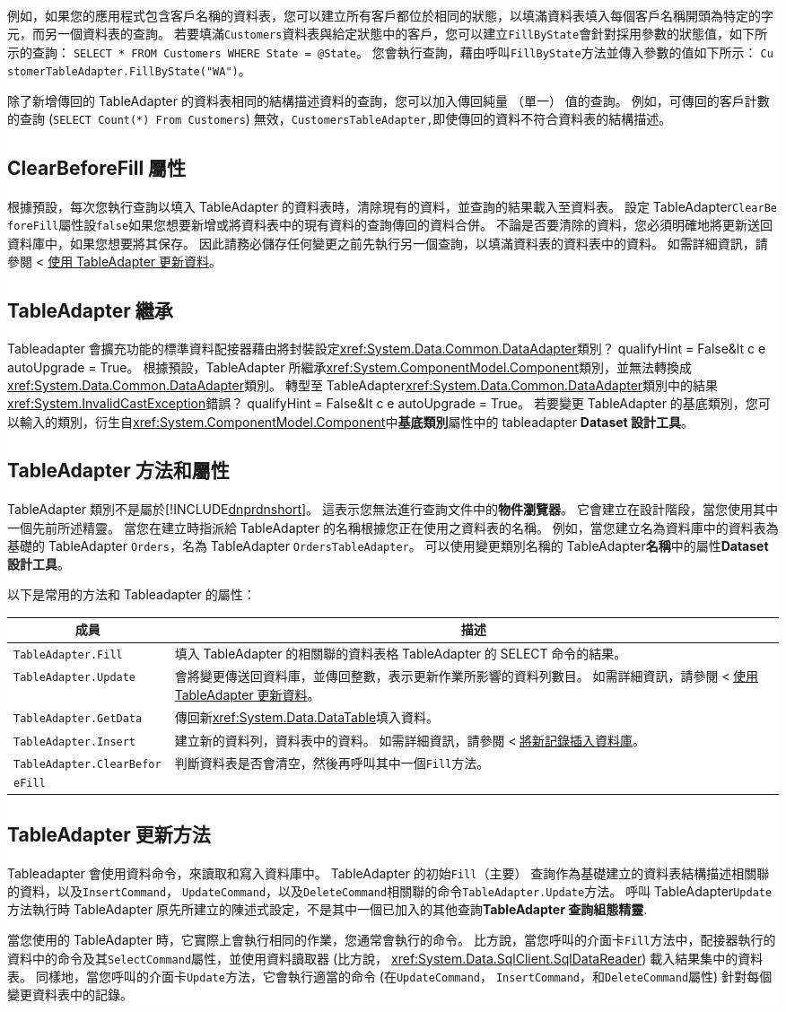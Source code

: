  例如，如果您的應用程式包含客戶名稱的資料表，您可以建立所有客戶都位於相同的狀態，以填滿資料表填入每個客戶名稱開頭為特定的字元，而另一個資料表的查詢。 若要填滿`Customers`資料表與給定狀態中的客戶，您可以建立`FillByState`會針對採用參數的狀態值，如下所示的查詢： `SELECT * FROM Customers WHERE State = @State`。 您會執行查詢，藉由呼叫`FillByState`方法並傳入參數的值如下所示： `CustomerTableAdapter.FillByState("WA")`。  
  
 除了新增傳回的 TableAdapter 的資料表相同的結構描述資料的查詢，您可以加入傳回純量 （單一） 值的查詢。 例如，可傳回的客戶計數的查詢 (`SELECT Count(*) From Customers`) 無效，`CustomersTableAdapter,`即使傳回的資料不符合資料表的結構描述。  
  
## <a name="clearbeforefill-property"></a>ClearBeforeFill 屬性  
 根據預設，每次您執行查詢以填入 TableAdapter 的資料表時，清除現有的資料，並查詢的結果載入至資料表。 設定 TableAdapter`ClearBeforeFill`屬性設`false`如果您想要新增或將資料表中的現有資料的查詢傳回的資料合併。 不論是否要清除的資料，您必須明確地將更新送回資料庫中，如果您想要將其保存。 因此請務必儲存任何變更之前先執行另一個查詢，以填滿資料表的資料表中的資料。 如需詳細資訊，請參閱 <<c0> [ 使用 TableAdapter 更新資料](../data-tools/update-data-by-using-a-tableadapter.md)。  
  
## <a name="tableadapter-inheritance"></a>TableAdapter 繼承  
 Tableadapter 會擴充功能的標準資料配接器藉由將封裝設定<xref:System.Data.Common.DataAdapter>類別？ qualifyHint = False&lt c e autoUpgrade = True。 根據預設，TableAdapter 所繼承<xref:System.ComponentModel.Component>類別，並無法轉換成<xref:System.Data.Common.DataAdapter>類別。 轉型至 TableAdapter<xref:System.Data.Common.DataAdapter>類別中的結果<xref:System.InvalidCastException>錯誤？ qualifyHint = False&lt c e autoUpgrade = True。 若要變更 TableAdapter 的基底類別，您可以輸入的類別，衍生自<xref:System.ComponentModel.Component>中**基底類別**屬性中的 tableadapter **Dataset 設計工具**。  
  
## <a name="tableadapter-methods-and-properties"></a>TableAdapter 方法和屬性  
 TableAdapter 類別不是屬於[!INCLUDE[dnprdnshort](../includes/dnprdnshort-md.md)]。 這表示您無法進行查詢文件中的**物件瀏覽器**。 它會建立在設計階段，當您使用其中一個先前所述精靈。 當您在建立時指派給 TableAdapter 的名稱根據您正在使用之資料表的名稱。 例如，當您建立名為資料庫中的資料表為基礎的 TableAdapter `Orders`，名為 TableAdapter `OrdersTableAdapter`。 可以使用變更類別名稱的 TableAdapter**名稱**中的屬性**Dataset 設計工具**。  
  
 以下是常用的方法和 Tableadapter 的屬性：  
  
|成員|描述|  
|------------|-----------------|  
|`TableAdapter.Fill`|填入 TableAdapter 的相關聯的資料表格 TableAdapter 的 SELECT 命令的結果。|  
|`TableAdapter.Update`|會將變更傳送回資料庫，並傳回整數，表示更新作業所影響的資料列數目。 如需詳細資訊，請參閱 <<c0> [ 使用 TableAdapter 更新資料](../data-tools/update-data-by-using-a-tableadapter.md)。|  
|`TableAdapter.GetData`|傳回新<xref:System.Data.DataTable>填入資料。|  
|`TableAdapter.Insert`|建立新的資料列，資料表中的資料。 如需詳細資訊，請參閱 <<c0> [ 將新記錄插入資料庫](../data-tools/insert-new-records-into-a-database.md)。|  
|`TableAdapter.ClearBeforeFill`|判斷資料表是否會清空，然後再呼叫其中一個`Fill`方法。|  
  
## <a name="tableadapter-update-method"></a>TableAdapter 更新方法  
 Tableadapter 會使用資料命令，來讀取和寫入資料庫中。 TableAdapter 的初始`Fill`（主要） 查詢作為基礎建立的資料表結構描述相關聯的資料，以及`InsertCommand`， `UpdateCommand`，以及`DeleteCommand`相關聯的命令`TableAdapter.Update`方法。 呼叫 TableAdapter`Update`方法執行時 TableAdapter 原先所建立的陳述式設定，不是其中一個已加入的其他查詢**TableAdapter 查詢組態精靈**.  
  
 當您使用的 TableAdapter 時，它實際上會執行相同的作業，您通常會執行的命令。 比方說，當您呼叫的介面卡`Fill`方法中，配接器執行的資料中的命令及其`SelectCommand`屬性，並使用資料讀取器 (比方說， <xref:System.Data.SqlClient.SqlDataReader>) 載入結果集中的資料表。 同樣地，當您呼叫的介面卡`Update`方法，它會執行適當的命令 (在`UpdateCommand`， `InsertCommand`，和`DeleteCommand`屬性) 針對每個變更資料表中的記錄。  
  